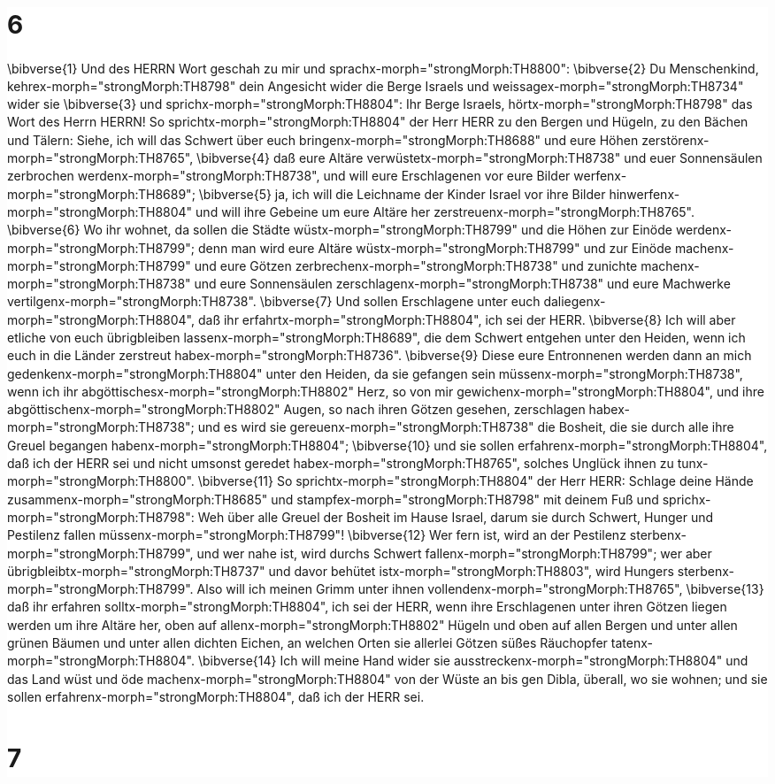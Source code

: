 # 6 
\bibverse{1} Und des HERRN Wort geschah zu mir und sprachx-morph="strongMorph:TH8800": \bibverse{2} Du Menschenkind, kehrex-morph="strongMorph:TH8798" dein Angesicht wider die Berge Israels und weissagex-morph="strongMorph:TH8734" wider sie \bibverse{3} und sprichx-morph="strongMorph:TH8804": Ihr Berge Israels, hörtx-morph="strongMorph:TH8798" das Wort des Herrn HERRN! So sprichtx-morph="strongMorph:TH8804" der Herr HERR zu den Bergen und Hügeln, zu den Bächen und Tälern: Siehe, ich will das Schwert über euch bringenx-morph="strongMorph:TH8688" und eure Höhen zerstörenx-morph="strongMorph:TH8765", \bibverse{4} daß eure Altäre verwüstetx-morph="strongMorph:TH8738" und euer Sonnensäulen zerbrochen werdenx-morph="strongMorph:TH8738", und will eure Erschlagenen vor eure Bilder werfenx-morph="strongMorph:TH8689"; \bibverse{5} ja, ich will die Leichname der Kinder Israel vor ihre Bilder hinwerfenx-morph="strongMorph:TH8804" und will ihre Gebeine um eure Altäre her zerstreuenx-morph="strongMorph:TH8765". \bibverse{6} Wo ihr wohnet, da sollen die Städte wüstx-morph="strongMorph:TH8799" und die Höhen zur Einöde werdenx-morph="strongMorph:TH8799"; denn man wird eure Altäre wüstx-morph="strongMorph:TH8799" und zur Einöde machenx-morph="strongMorph:TH8799" und eure Götzen zerbrechenx-morph="strongMorph:TH8738" und zunichte machenx-morph="strongMorph:TH8738" und eure Sonnensäulen zerschlagenx-morph="strongMorph:TH8738" und eure Machwerke vertilgenx-morph="strongMorph:TH8738". \bibverse{7} Und sollen Erschlagene unter euch daliegenx-morph="strongMorph:TH8804", daß ihr erfahrtx-morph="strongMorph:TH8804", ich sei der HERR. \bibverse{8} Ich will aber etliche von euch übrigbleiben lassenx-morph="strongMorph:TH8689", die dem Schwert entgehen unter den Heiden, wenn ich euch in die Länder zerstreut habex-morph="strongMorph:TH8736". \bibverse{9} Diese eure Entronnenen werden dann an mich gedenkenx-morph="strongMorph:TH8804" unter den Heiden, da sie gefangen sein müssenx-morph="strongMorph:TH8738", wenn ich ihr abgöttischesx-morph="strongMorph:TH8802" Herz, so von mir gewichenx-morph="strongMorph:TH8804", und ihre abgöttischenx-morph="strongMorph:TH8802" Augen, so nach ihren Götzen gesehen, zerschlagen habex-morph="strongMorph:TH8738"; und es wird sie gereuenx-morph="strongMorph:TH8738" die Bosheit, die sie durch alle ihre Greuel begangen habenx-morph="strongMorph:TH8804"; \bibverse{10} und sie sollen erfahrenx-morph="strongMorph:TH8804", daß ich der HERR sei und nicht umsonst geredet habex-morph="strongMorph:TH8765", solches Unglück ihnen zu tunx-morph="strongMorph:TH8800". \bibverse{11} So sprichtx-morph="strongMorph:TH8804" der Herr HERR: Schlage deine Hände zusammenx-morph="strongMorph:TH8685" und stampfex-morph="strongMorph:TH8798" mit deinem Fuß und sprichx-morph="strongMorph:TH8798": Weh über alle Greuel der Bosheit im Hause Israel, darum sie durch Schwert, Hunger und Pestilenz fallen müssenx-morph="strongMorph:TH8799"! \bibverse{12} Wer fern ist, wird an der Pestilenz sterbenx-morph="strongMorph:TH8799", und wer nahe ist, wird durchs Schwert fallenx-morph="strongMorph:TH8799"; wer aber übrigbleibtx-morph="strongMorph:TH8737" und davor behütet istx-morph="strongMorph:TH8803", wird Hungers sterbenx-morph="strongMorph:TH8799". Also will ich meinen Grimm unter ihnen vollendenx-morph="strongMorph:TH8765", \bibverse{13} daß ihr erfahren solltx-morph="strongMorph:TH8804", ich sei der HERR, wenn ihre Erschlagenen unter ihren Götzen liegen werden um ihre Altäre her, oben auf allenx-morph="strongMorph:TH8802" Hügeln und oben auf allen Bergen und unter allen grünen Bäumen und unter allen dichten Eichen, an welchen Orten sie allerlei Götzen süßes Räuchopfer tatenx-morph="strongMorph:TH8804". \bibverse{14} Ich will meine Hand wider sie ausstreckenx-morph="strongMorph:TH8804" und das Land wüst und öde machenx-morph="strongMorph:TH8804" von der Wüste an bis gen Dibla, überall, wo sie wohnen; und sie sollen erfahrenx-morph="strongMorph:TH8804", daß ich der HERR sei. 

# 7 
